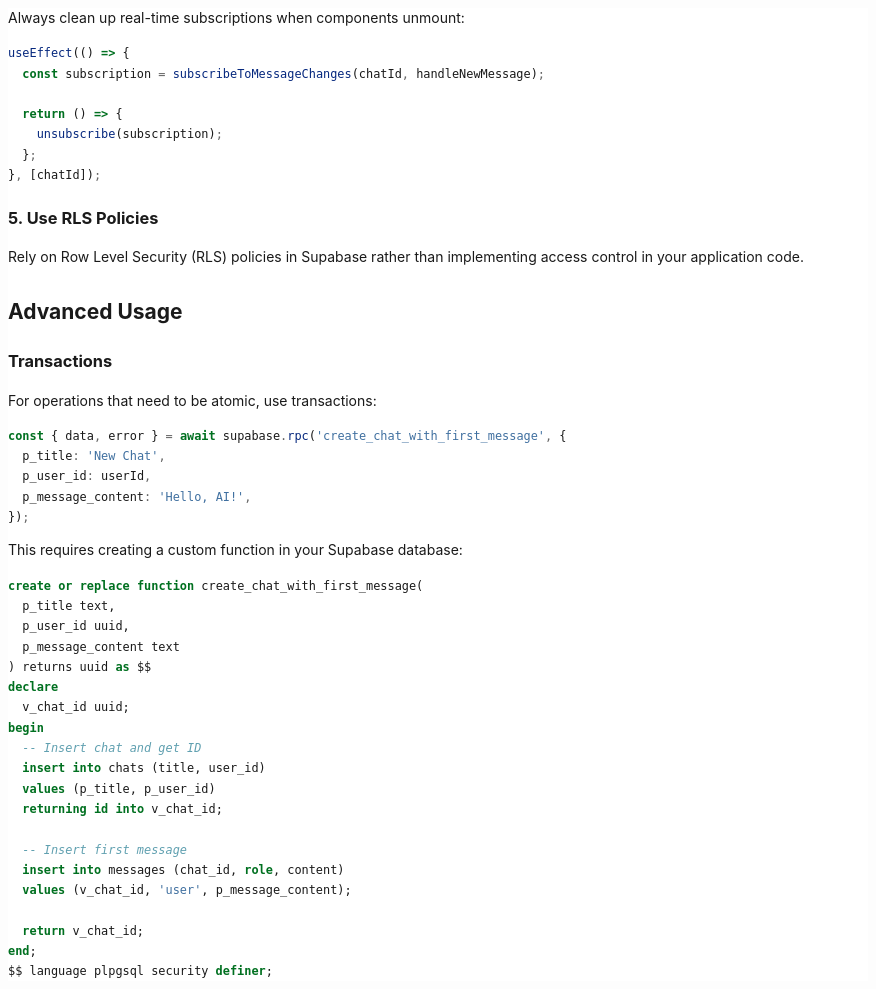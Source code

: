 Always clean up real-time subscriptions when components unmount:

```typescript
useEffect(() => {
  const subscription = subscribeToMessageChanges(chatId, handleNewMessage);
  
  return () => {
    unsubscribe(subscription);
  };
}, [chatId]);
```

### 5. Use RLS Policies

Rely on Row Level Security (RLS) policies in Supabase rather than implementing access control in your application code.

## Advanced Usage

### Transactions

For operations that need to be atomic, use transactions:

```typescript
const { data, error } = await supabase.rpc('create_chat_with_first_message', {
  p_title: 'New Chat',
  p_user_id: userId,
  p_message_content: 'Hello, AI!',
});
```

This requires creating a custom function in your Supabase database:

```sql
create or replace function create_chat_with_first_message(
  p_title text,
  p_user_id uuid,
  p_message_content text
) returns uuid as $$
declare
  v_chat_id uuid;
begin
  -- Insert chat and get ID
  insert into chats (title, user_id)
  values (p_title, p_user_id)
  returning id into v_chat_id;
  
  -- Insert first message
  insert into messages (chat_id, role, content)
  values (v_chat_id, 'user', p_message_content);
  
  return v_chat_id;
end;
$$ language plpgsql security definer;
```
